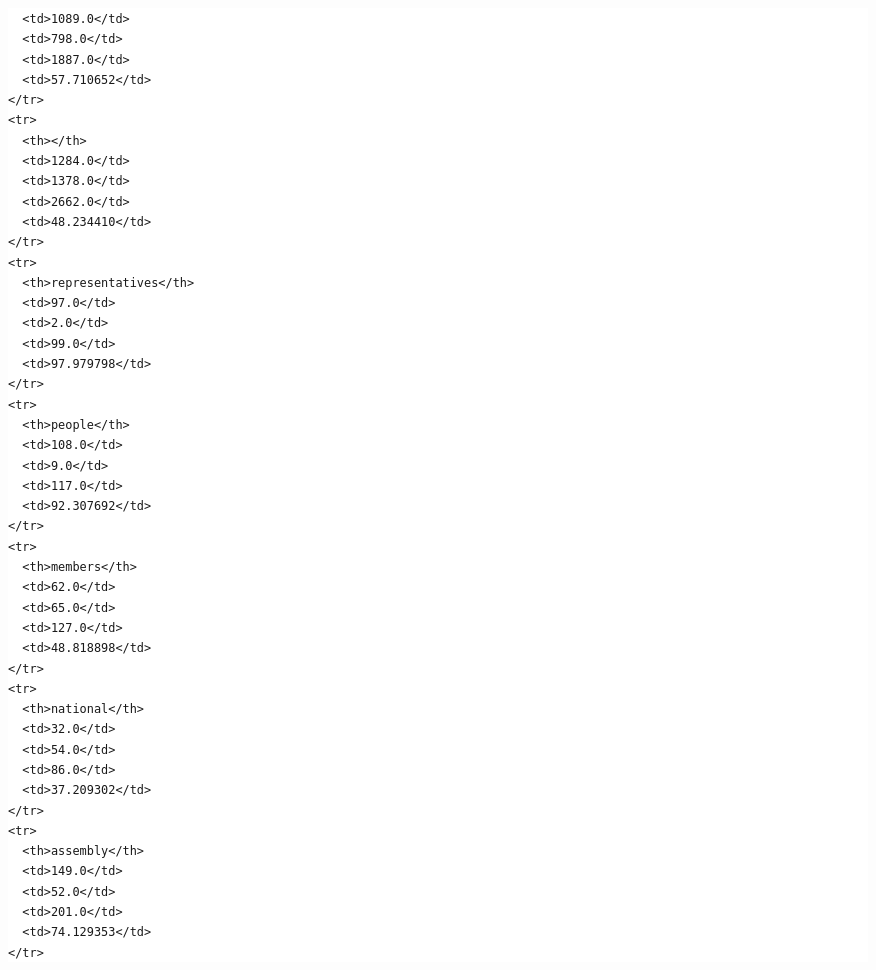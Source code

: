       <td>1089.0</td>
      <td>798.0</td>
      <td>1887.0</td>
      <td>57.710652</td>
    </tr>
    <tr>
      <th></th>
      <td>1284.0</td>
      <td>1378.0</td>
      <td>2662.0</td>
      <td>48.234410</td>
    </tr>
    <tr>
      <th>representatives</th>
      <td>97.0</td>
      <td>2.0</td>
      <td>99.0</td>
      <td>97.979798</td>
    </tr>
    <tr>
      <th>people</th>
      <td>108.0</td>
      <td>9.0</td>
      <td>117.0</td>
      <td>92.307692</td>
    </tr>
    <tr>
      <th>members</th>
      <td>62.0</td>
      <td>65.0</td>
      <td>127.0</td>
      <td>48.818898</td>
    </tr>
    <tr>
      <th>national</th>
      <td>32.0</td>
      <td>54.0</td>
      <td>86.0</td>
      <td>37.209302</td>
    </tr>
    <tr>
      <th>assembly</th>
      <td>149.0</td>
      <td>52.0</td>
      <td>201.0</td>
      <td>74.129353</td>
    </tr>
  </tbody>
</table>
</div>
